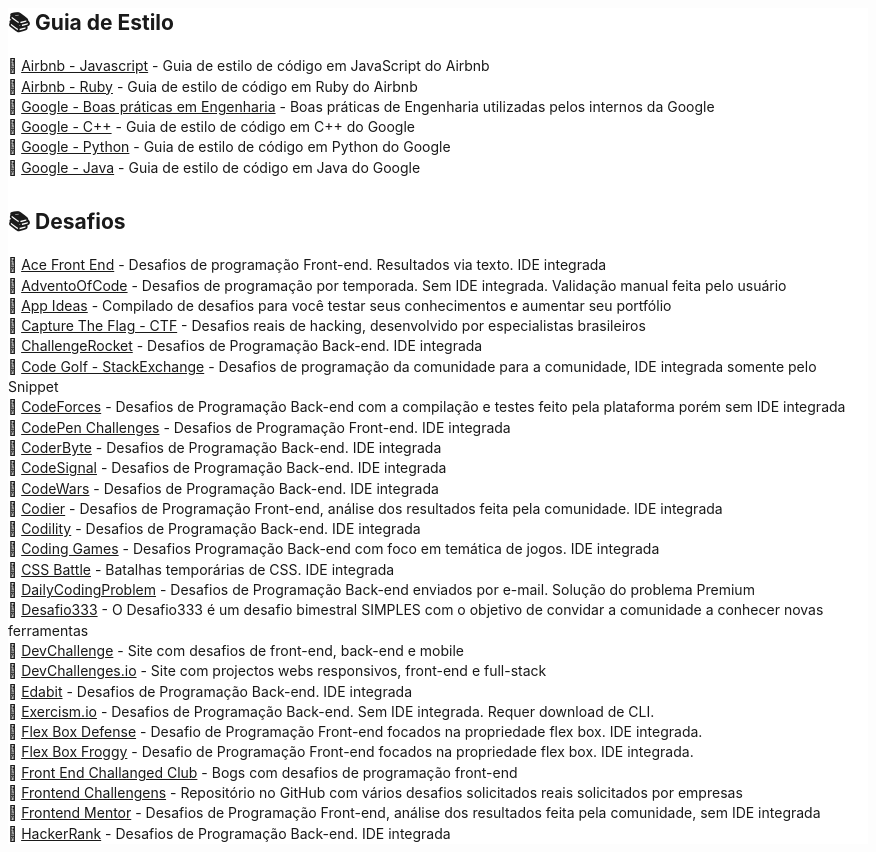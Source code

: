 ## 📚 Guia de Estilo

🔖 [Airbnb - Javascript](https://github.com/airbnb/javascript) - Guia de estilo de código em JavaScript do Airbnb <br>
🔖 [Airbnb - Ruby](https://github.com/airbnb/ruby) - Guia de estilo de código em Ruby do Airbnb <br>
🔖 [Google - Boas práticas em Engenharia](https://github.com/google/eng-practices) - Boas práticas de Engenharia utilizadas pelos internos da Google <br>
🔖 [Google - C++](https://google.github.io/styleguide/cppguide.html) - Guia de estilo de código em C++ do Google <br>
🔖 [Google - Python](https://google.github.io/styleguide/pyguide.html) - Guia de estilo de código em Python do Google <br>
🔖 [Google - Java](https://google.github.io/styleguide/javaguide.html) - Guia de estilo de código em Java do Google <br>

##  📚 Desafios

🔖 [Ace Front End](https://www.acefrontend.com/) - Desafios de programação Front-end. Resultados via texto. IDE integrada <br>
🔖 [AdventoOfCode](https://adventofcode.com/) - Desafios de programação por temporada. Sem IDE integrada. Validação manual feita pelo usuário <br>
🔖 [App Ideas](https://github.com/florinpop17/app-ideas) - Compilado de desafios para você testar seus conhecimentos e aumentar seu portfólio <br>
🔖 [Capture The Flag - CTF](https://capturetheflag.com.br/) - Desafios reais de hacking, desenvolvido por especialistas brasileiros <br>
🔖 [ChallengeRocket](https://challengerocket.com/) - Desafios de Programação Back-end. IDE integrada <br>
🔖 [Code Golf - StackExchange](https://codegolf.stackexchange.com/) - Desafios de programação da comunidade para a comunidade, IDE integrada somente pelo Snippet <br>
🔖 [CodeForces](https://codeforces.com/) - Desafios de Programação Back-end com a compilação e testes feito pela plataforma porém sem IDE integrada <br>
🔖 [CodePen Challenges](https://codepen.io/challenges) - Desafios de Programação Front-end. IDE integrada <br>
🔖 [CoderByte](https://coderbyte.com/) - Desafios de Programação Back-end. IDE integrada <br>
🔖 [CodeSignal](https://app.codesignal.com/) - Desafios de Programação Back-end. IDE integrada <br>
🔖 [CodeWars](https://www.codewars.com/) - Desafios de Programação Back-end. IDE integrada <br>
🔖 [Codier](https://codier.io/challenge) - Desafios de Programação Front-end, análise dos resultados feita pela comunidade. IDE integrada <br>
🔖 [Codility](https://app.codility.com/) - Desafios de Programação Back-end. IDE integrada <br>
🔖 [Coding Games](https://www.codingame.com/) - Desafios Programação Back-end com foco em temática de jogos. IDE integrada <br>
🔖 [CSS Battle](https://cssbattle.dev/) - Batalhas temporárias de CSS. IDE integrada <br>
🔖 [DailyCodingProblem](https://www.dailycodingproblem.com/) - Desafios de Programação Back-end enviados por e-mail. Solução do problema Premium <br>
🔖 [Desafio333](https://github.com/codigofalado/desafio333) - O Desafio333 é um desafio bimestral SIMPLES com o objetivo de convidar a comunidade a conhecer novas ferramentas <br>
🔖 [DevChallenge](https://www.devchallenge.com.br/) - Site com desafios de front-end, back-end e mobile <br>
🔖 [DevChallenges.io](https://devchallenges.io/) - Site com projectos webs responsivos, front-end e full-stack <br>
🔖 [Edabit](https://edabit.com/) - Desafios de Programação Back-end. IDE integrada <br>
🔖 [Exercism.io](https://exercism.io/) - Desafios de Programação Back-end. Sem IDE integrada. Requer download de CLI. <br>
🔖 [Flex Box Defense](http://www.flexboxdefense.com/) - Desafio de Programação Front-end focados na propriedade flex box. IDE integrada. <br>
🔖 [Flex Box Froggy](https://flexboxfroggy.com/) - Desafio de Programação Front-end focados na propriedade flex box. IDE integrada. <br>
🔖 [Front End Challanged Club](https://piccalil.li/category/front-end-challenges-club) - Bogs com desafios de programação front-end <br>
🔖 [Frontend Challengens](https://github.com/felipefialho/frontend-challenges) - Repositório no GitHub com vários desafios solicitados reais solicitados por empresas <br>
🔖 [Frontend Mentor](https://www.frontendmentor.io/) - Desafios de Programação Front-end, análise dos resultados feita pela comunidade, sem IDE integrada <br>
🔖 [HackerRank](https://www.hackerrank.com/) - Desafios de Programação Back-end. IDE integrada <br>